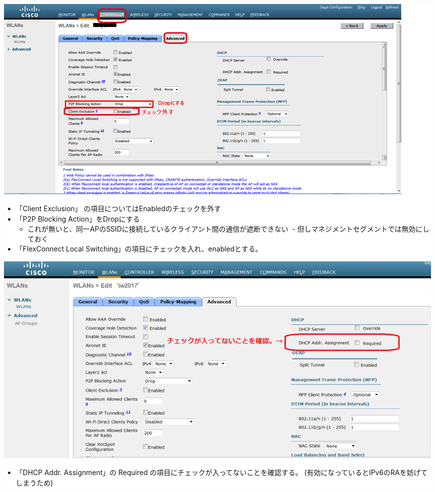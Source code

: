 ![](images/image16.png)

- 「Client Exclusion」 の項目についてはEnabledのチェックを外す
- 「P2P Blocking Action」をDropにする
  - これが無いと、同一APのSSIDに接続しているクライアント間の通信が遮断できない
  - 但しマネジメントセグメントでは無効にしておく
- 「FlexConnect Local Switching」の項目にチェックを入れ、enabledとする。

![](images/wlan01.png)

- 「DHCP Addr. Assignment」の Required の項目にチェックが入ってないことを確認する。
(有効になっているとIPv6のRAを妨げてしまうため)
